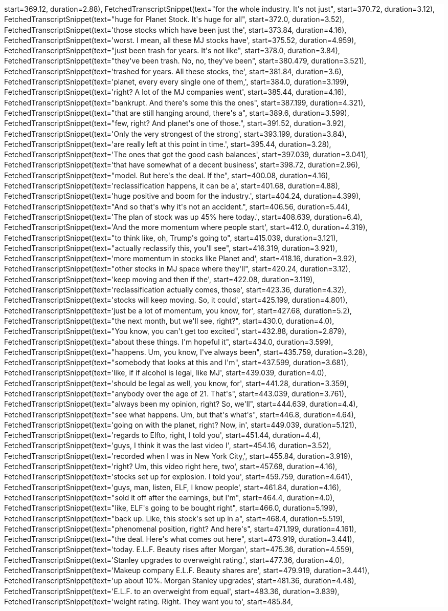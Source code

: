 start=369.12, duration=2.88), FetchedTranscriptSnippet(text="for the whole industry. It's not just", start=370.72, duration=3.12), FetchedTranscriptSnippet(text="huge for Planet Stock. It's huge for all", start=372.0, duration=3.52), FetchedTranscriptSnippet(text='those stocks which have been just the', start=373.84, duration=4.16), FetchedTranscriptSnippet(text='worst. I mean, all these MJ stocks have', start=375.52, duration=4.959), FetchedTranscriptSnippet(text="just been trash for years. It's not like", start=378.0, duration=3.84), FetchedTranscriptSnippet(text="they've been trash. No, no, they've been", start=380.479, duration=3.521), FetchedTranscriptSnippet(text='trashed for years. All these stocks, the', start=381.84, duration=3.6), FetchedTranscriptSnippet(text='planet, every every single one of them,', start=384.0, duration=3.199), FetchedTranscriptSnippet(text='right? A lot of the MJ companies went', start=385.44, duration=4.16), FetchedTranscriptSnippet(text="bankrupt. And there's some this the ones", start=387.199, duration=4.321), FetchedTranscriptSnippet(text="that are still hanging around, there's a", start=389.6, duration=3.599), FetchedTranscriptSnippet(text="few, right? And planet's one of those.", start=391.52, duration=3.92), FetchedTranscriptSnippet(text='Only the very strongest of the strong', start=393.199, duration=3.84), FetchedTranscriptSnippet(text='are really left at this point in time.', start=395.44, duration=3.28), FetchedTranscriptSnippet(text='The ones that got the good cash balances', start=397.039, duration=3.041), FetchedTranscriptSnippet(text='that have somewhat of a decent business', start=398.72, duration=2.96), FetchedTranscriptSnippet(text="model. But here's the deal. If the", start=400.08, duration=4.16), FetchedTranscriptSnippet(text='reclassification happens, it can be a', start=401.68, duration=4.88), FetchedTranscriptSnippet(text='huge positive and boom for the industry.', start=404.24, duration=4.399), FetchedTranscriptSnippet(text="And so that's why it's not an accident.", start=406.56, duration=5.44), FetchedTranscriptSnippet(text='The plan of stock was up 45% here today.', start=408.639, duration=6.4), FetchedTranscriptSnippet(text='And the more momentum where people start', start=412.0, duration=4.319), FetchedTranscriptSnippet(text="to think like, oh, Trump's going to", start=415.039, duration=3.121), FetchedTranscriptSnippet(text="actually reclassify this, you'll see", start=416.319, duration=3.921), FetchedTranscriptSnippet(text='more momentum in stocks like Planet and', start=418.16, duration=3.92), FetchedTranscriptSnippet(text="other stocks in MJ space where they'll", start=420.24, duration=3.12), FetchedTranscriptSnippet(text='keep moving and then if the', start=422.08, duration=3.119), FetchedTranscriptSnippet(text='reclassification actually comes, those', start=423.36, duration=4.32), FetchedTranscriptSnippet(text='stocks will keep moving. So, it could', start=425.199, duration=4.801), FetchedTranscriptSnippet(text='just be a lot of momentum, you know, for', start=427.68, duration=5.2), FetchedTranscriptSnippet(text="the next month, but we'll see, right?", start=430.0, duration=4.0), FetchedTranscriptSnippet(text="You know, you can't get too excited", start=432.88, duration=2.879), FetchedTranscriptSnippet(text="about these things. I'm hopeful it", start=434.0, duration=3.599), FetchedTranscriptSnippet(text="happens. Um, you know, I've always been", start=435.759, duration=3.28), FetchedTranscriptSnippet(text="somebody that looks at this and I'm", start=437.599, duration=3.681), FetchedTranscriptSnippet(text='like, if if alcohol is legal, like MJ', start=439.039, duration=4.0), FetchedTranscriptSnippet(text='should be legal as well, you know, for', start=441.28, duration=3.359), FetchedTranscriptSnippet(text="anybody over the age of 21. That's", start=443.039, duration=3.761), FetchedTranscriptSnippet(text="always been my opinion, right? So, we'll", start=444.639, duration=4.4), FetchedTranscriptSnippet(text="see what happens. Um, but that's what's", start=446.8, duration=4.64), FetchedTranscriptSnippet(text='going on with the planet, right? Now, in', start=449.039, duration=5.121), FetchedTranscriptSnippet(text='regards to Elfto, right, I told you', start=451.44, duration=4.4), FetchedTranscriptSnippet(text='guys, I think it was the last video I', start=454.16, duration=3.52), FetchedTranscriptSnippet(text='recorded when I was in New York City,', start=455.84, duration=3.919), FetchedTranscriptSnippet(text='right? Um, this video right here, two', start=457.68, duration=4.16), FetchedTranscriptSnippet(text='stocks set up for explosion. I told you', start=459.759, duration=4.641), FetchedTranscriptSnippet(text='guys, man, listen, ELF, I know people', start=461.84, duration=4.16), FetchedTranscriptSnippet(text="sold it off after the earnings, but I'm", start=464.4, duration=4.0), FetchedTranscriptSnippet(text="like, ELF's going to be bought right", start=466.0, duration=5.199), FetchedTranscriptSnippet(text="back up. Like, this stock's set up in a", start=468.4, duration=5.519), FetchedTranscriptSnippet(text="phenomenal position, right? And here's", start=471.199, duration=4.161), FetchedTranscriptSnippet(text="the deal. Here's what comes out here", start=473.919, duration=3.441), FetchedTranscriptSnippet(text='today. E.L.F. Beauty rises after Morgan', start=475.36, duration=4.559), FetchedTranscriptSnippet(text='Stanley upgrades to overweight rating.', start=477.36, duration=4.0), FetchedTranscriptSnippet(text='Makeup company E.L.F. Beauty shares are', start=479.919, duration=3.441), FetchedTranscriptSnippet(text='up about 10%. Morgan Stanley upgrades', start=481.36, duration=4.48), FetchedTranscriptSnippet(text='E.L.F. to an overweight from equal', start=483.36, duration=3.839), FetchedTranscriptSnippet(text='weight rating. Right. They want you to', start=485.84,